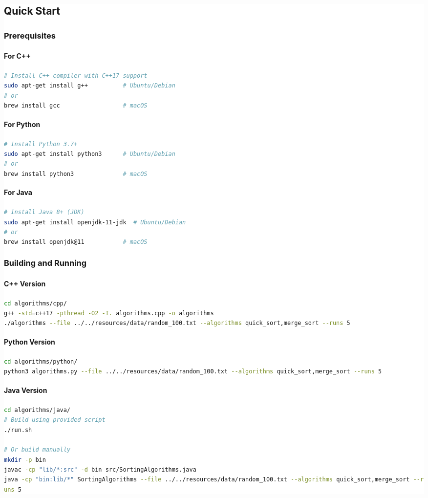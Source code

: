 ## Quick Start

### Prerequisites

#### For C++
```bash
# Install C++ compiler with C++17 support
sudo apt-get install g++          # Ubuntu/Debian
# or
brew install gcc                  # macOS
```

#### For Python
```bash
# Install Python 3.7+ 
sudo apt-get install python3      # Ubuntu/Debian
# or
brew install python3              # macOS
```

#### For Java
```bash
# Install Java 8+ (JDK)
sudo apt-get install openjdk-11-jdk  # Ubuntu/Debian
# or
brew install openjdk@11           # macOS
```

### Building and Running

#### C++ Version
```bash
cd algorithms/cpp/
g++ -std=c++17 -pthread -O2 -I. algorithms.cpp -o algorithms
./algorithms --file ../../resources/data/random_100.txt --algorithms quick_sort,merge_sort --runs 5
```

#### Python Version
```bash
cd algorithms/python/
python3 algorithms.py --file ../../resources/data/random_100.txt --algorithms quick_sort,merge_sort --runs 5
```

#### Java Version
```bash
cd algorithms/java/
# Build using provided script
./run.sh

# Or build manually
mkdir -p bin
javac -cp "lib/*:src" -d bin src/SortingAlgorithms.java
java -cp "bin:lib/*" SortingAlgorithms --file ../../resources/data/random_100.txt --algorithms quick_sort,merge_sort --runs 5
```
